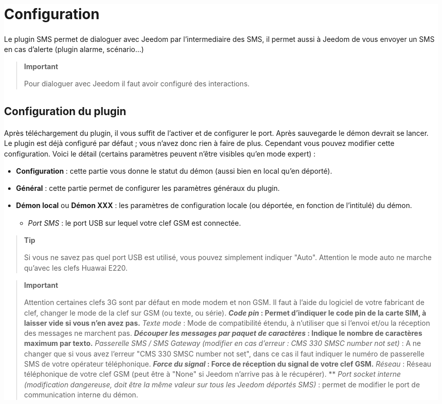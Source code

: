 Configuration 
=============

Le plugin SMS permet de dialoguer avec Jeedom par l’intermediaire des
SMS, il permet aussi à Jeedom de vous envoyer un SMS en cas d’alerte
(plugin alarme, scénario…​)

> **Important**
>
> Pour dialoguer avec Jeedom il faut avoir configuré des interactions.

Configuration du plugin 
-----------------------

Après téléchargement du plugin, il vous suffit de l’activer et de
configurer le port. Après sauvegarde le démon devrait se lancer. Le
plugin est déjà configuré par défaut ; vous n’avez donc rien à faire de
plus. Cependant vous pouvez modifier cette configuration. Voici le
détail (certains paramètres peuvent n’être visibles qu’en mode expert) :

-   **Configuration** : cette partie vous donne le statut du démon
    (aussi bien en local qu’en déporté).

-   **Général** : cette partie permet de configurer les paramètres
    généraux du plugin.

-   **Démon local** ou **Démon XXX** : les paramètres de configuration
    locale (ou déportée, en fonction de l’intitulé) du démon.

    -   *Port SMS* : le port USB sur lequel votre clef GSM
        est connectée.

> **Tip**
>
> Si vous ne savez pas quel port USB est utilisé, vous pouvez simplement
> indiquer "Auto". Attention le mode auto ne marche qu’avec les clefs
> Huawai E220.

> **Important**
>
> Attention certaines clefs 3G sont par défaut en mode modem et non GSM.
> Il faut à l’aide du logiciel de votre fabricant de clef, changer le
> mode de la clef sur GSM (ou texte, ou série). ***Code pin* : Permet
> d’indiquer le code pin de la carte SIM, à laisser vide si vous n’en
> avez pas.** *Texte mode* : Mode de compatibilité étendu, à n’utiliser
> que si l’envoi et/ou la réception des messages ne marchent pas.
> ***Découper les messages par paquet de caractères* : Indique le nombre
> de caractères maximum par texto.** *Passerelle SMS / SMS Gateway
> (modifier en cas d’erreur : CMS 330 SMSC number not set)* : A ne
> changer que si vous avez l’erreur "CMS 330 SMSC number not set", dans
> ce cas il faut indiquer le numéro de passerelle SMS de votre opérateur
> téléphonique. ***Force du signal* : Force de réception du signal de
> votre clef GSM.** *Réseau* : Réseau téléphonique de votre clef GSM
> (peut être à "None" si Jeedom n’arrive pas à le récupérer). \*\* *Port
> socket interne (modification dangereuse, doit être la même valeur sur
> tous les Jeedom déportés SMS)* : permet de modifier le port de
> communication interne du démon.
